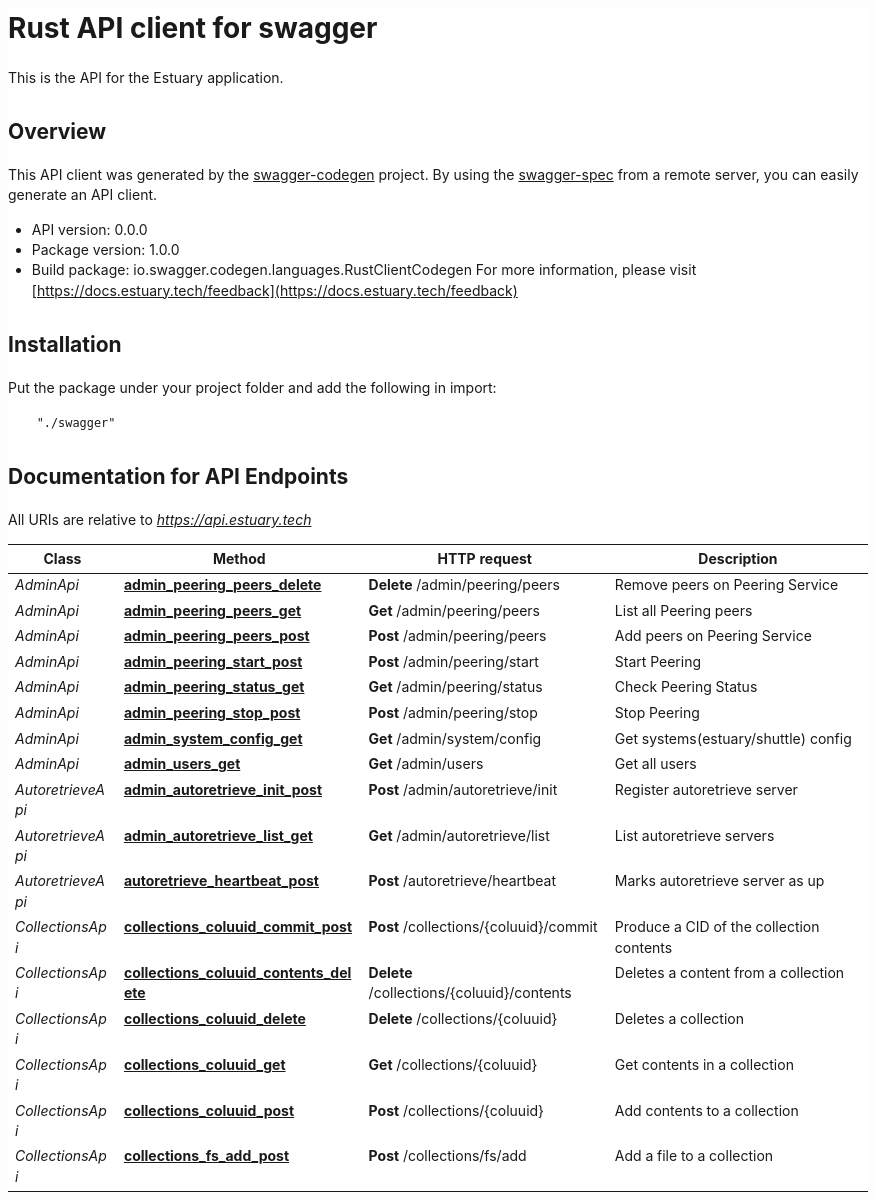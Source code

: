 # Rust API client for swagger

This is the API for the Estuary application.

## Overview
This API client was generated by the [swagger-codegen](https://github.com/swagger-api/swagger-codegen) project.  By using the [swagger-spec](https://github.com/swagger-api/swagger-spec) from a remote server, you can easily generate an API client.

- API version: 0.0.0
- Package version: 1.0.0
- Build package: io.swagger.codegen.languages.RustClientCodegen
For more information, please visit [https://docs.estuary.tech/feedback](https://docs.estuary.tech/feedback)

## Installation
Put the package under your project folder and add the following in import:
```
    "./swagger"
```

## Documentation for API Endpoints

All URIs are relative to *https://api.estuary.tech*

Class | Method | HTTP request | Description
------------ | ------------- | ------------- | -------------
*AdminApi* | [**admin_peering_peers_delete**](docs/AdminApi.md#admin_peering_peers_delete) | **Delete** /admin/peering/peers | Remove peers on Peering Service
*AdminApi* | [**admin_peering_peers_get**](docs/AdminApi.md#admin_peering_peers_get) | **Get** /admin/peering/peers | List all Peering peers
*AdminApi* | [**admin_peering_peers_post**](docs/AdminApi.md#admin_peering_peers_post) | **Post** /admin/peering/peers | Add peers on Peering Service
*AdminApi* | [**admin_peering_start_post**](docs/AdminApi.md#admin_peering_start_post) | **Post** /admin/peering/start | Start Peering
*AdminApi* | [**admin_peering_status_get**](docs/AdminApi.md#admin_peering_status_get) | **Get** /admin/peering/status | Check Peering Status
*AdminApi* | [**admin_peering_stop_post**](docs/AdminApi.md#admin_peering_stop_post) | **Post** /admin/peering/stop | Stop Peering
*AdminApi* | [**admin_system_config_get**](docs/AdminApi.md#admin_system_config_get) | **Get** /admin/system/config | Get systems(estuary/shuttle) config
*AdminApi* | [**admin_users_get**](docs/AdminApi.md#admin_users_get) | **Get** /admin/users | Get all users
*AutoretrieveApi* | [**admin_autoretrieve_init_post**](docs/AutoretrieveApi.md#admin_autoretrieve_init_post) | **Post** /admin/autoretrieve/init | Register autoretrieve server
*AutoretrieveApi* | [**admin_autoretrieve_list_get**](docs/AutoretrieveApi.md#admin_autoretrieve_list_get) | **Get** /admin/autoretrieve/list | List autoretrieve servers
*AutoretrieveApi* | [**autoretrieve_heartbeat_post**](docs/AutoretrieveApi.md#autoretrieve_heartbeat_post) | **Post** /autoretrieve/heartbeat | Marks autoretrieve server as up
*CollectionsApi* | [**collections_coluuid_commit_post**](docs/CollectionsApi.md#collections_coluuid_commit_post) | **Post** /collections/{coluuid}/commit | Produce a CID of the collection contents
*CollectionsApi* | [**collections_coluuid_contents_delete**](docs/CollectionsApi.md#collections_coluuid_contents_delete) | **Delete** /collections/{coluuid}/contents | Deletes a content from a collection
*CollectionsApi* | [**collections_coluuid_delete**](docs/CollectionsApi.md#collections_coluuid_delete) | **Delete** /collections/{coluuid} | Deletes a collection
*CollectionsApi* | [**collections_coluuid_get**](docs/CollectionsApi.md#collections_coluuid_get) | **Get** /collections/{coluuid} | Get contents in a collection
*CollectionsApi* | [**collections_coluuid_post**](docs/CollectionsApi.md#collections_coluuid_post) | **Post** /collections/{coluuid} | Add contents to a collection
*CollectionsApi* | [**collections_fs_add_post**](docs/CollectionsApi.md#collections_fs_add_post) | **Post** /collections/fs/add | Add a file to a collection